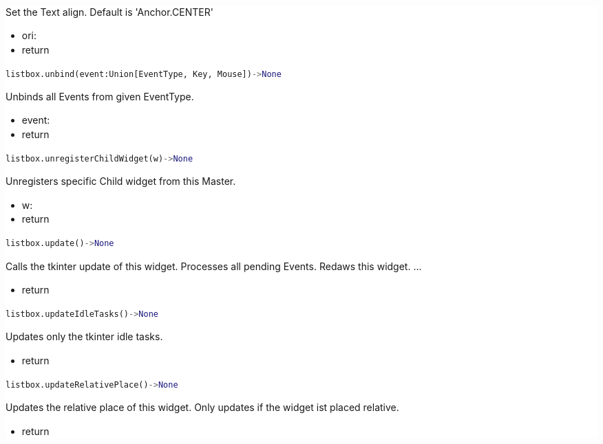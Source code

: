 Set the Text align.
Default is 'Anchor.CENTER'
-  ori:
- return 
```python
listbox.unbind(event:Union[EventType, Key, Mouse])->None
```
Unbinds all Events from given EventType.
-  event:
- return 
```python
listbox.unregisterChildWidget(w)->None
```
Unregisters specific Child widget from this Master.
-  w:
- return 
```python
listbox.update()->None
```
Calls the tkinter update of this widget.
Processes all pending Events.
Redaws this widget.
...
- return 
```python
listbox.updateIdleTasks()->None
```
Updates only the tkinter idle tasks.
- return 
```python
listbox.updateRelativePlace()->None
```
Updates the relative place of this widget.
Only updates if the widget ist placed relative.
- return 
